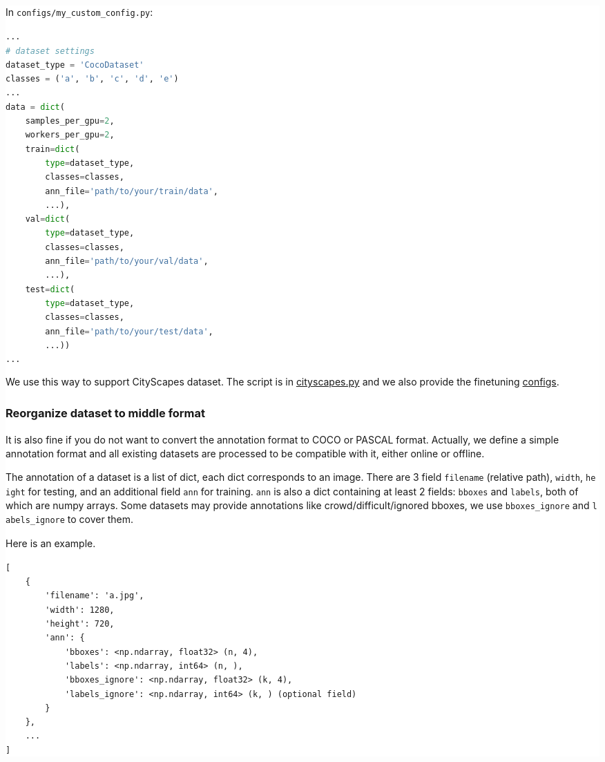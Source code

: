 In `configs/my_custom_config.py`:

```python
...
# dataset settings
dataset_type = 'CocoDataset'
classes = ('a', 'b', 'c', 'd', 'e')
...
data = dict(
    samples_per_gpu=2,
    workers_per_gpu=2,
    train=dict(
        type=dataset_type,
        classes=classes,
        ann_file='path/to/your/train/data',
        ...),
    val=dict(
        type=dataset_type,
        classes=classes,
        ann_file='path/to/your/val/data',
        ...),
    test=dict(
        type=dataset_type,
        classes=classes,
        ann_file='path/to/your/test/data',
        ...))
...
```

We use this way to support CityScapes dataset. The script is in [cityscapes.py](https://github.com/open-mmlab/mmdetection/blob/master/tools/convert_datasets/cityscapes.py) and we also provide the finetuning [configs](https://github.com/open-mmlab/mmdetection/blob/master/configs/cityscapes).

### Reorganize dataset to middle format

It is also fine if you do not want to convert the annotation format to COCO or PASCAL format.
Actually, we define a simple annotation format and all existing datasets are
processed to be compatible with it, either online or offline.

The annotation of a dataset is a list of dict, each dict corresponds to an image.
There are 3 field `filename` (relative path), `width`, `height` for testing,
and an additional field `ann` for training. `ann` is also a dict containing at least 2 fields:
`bboxes` and `labels`, both of which are numpy arrays. Some datasets may provide
annotations like crowd/difficult/ignored bboxes, we use `bboxes_ignore` and `labels_ignore`
to cover them.

Here is an example.
```
[
    {
        'filename': 'a.jpg',
        'width': 1280,
        'height': 720,
        'ann': {
            'bboxes': <np.ndarray, float32> (n, 4),
            'labels': <np.ndarray, int64> (n, ),
            'bboxes_ignore': <np.ndarray, float32> (k, 4),
            'labels_ignore': <np.ndarray, int64> (k, ) (optional field)
        }
    },
    ...
]
```
